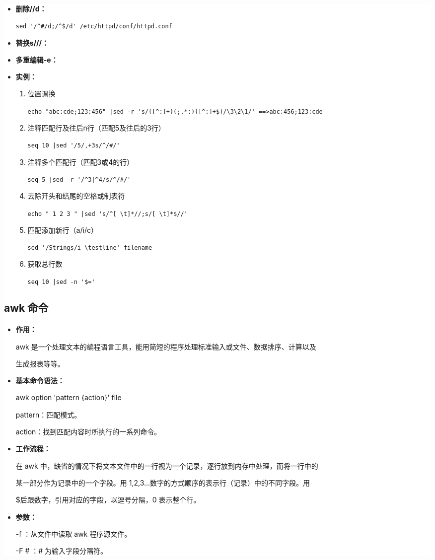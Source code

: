 - **删除//d：**

  `sed '/^#/d;/^$/d' /etc/httpd/conf/httpd.conf`

- **替换s///：**

- **多重编辑-e：**

- **实例：**

  1. 位置调换

     `echo "abc:cde;123:456" |sed -r 's/([^:]+)(;.*:)([^:]+$)/\3\2\1/' ==>abc:456;123:cde `

  2. 注释匹配行及往后n行（匹配5及往后的3行）

     `seq 10 |sed '/5/,+3s/^/#/'`

  3. 注释多个匹配行（匹配3或4的行）

     `seq 5 |sed -r '/^3|^4/s/^/#/'`

  4. 去除开头和结尾的空格或制表符

     `echo " 1 2 3 " |sed 's/^[ \t]*//;s/[ \t]*$//'`

  5. 匹配添加新行（a/i/c）

     `sed '/Strings/i \testline' filename`

  6. 获取总行数

     `seq 10 |sed -n '$='`

## awk 命令

- **作用：**

  awk 是一个处理文本的编程语言工具，能用简短的程序处理标准输入或文件、数据排序、计算以及

  生成报表等等。

- **基本命令语法：**

  awk option 'pattern {action}' file

  pattern：匹配模式。

  action：找到匹配内容时所执行的一系列命令。

- **工作流程：**

  在 awk 中，缺省的情况下将文本文件中的一行视为一个记录，逐行放到内存中处理，而将一行中的

  某一部分作为记录中的一个字段。用 1,2,3...数字的方式顺序的表示行（记录）中的不同字段。用

  $后跟数字，引用对应的字段，以逗号分隔，0 表示整个行。

- **参数：**

  -f ：从文件中读取 awk 程序源文件。

  -F # ：# 为输入字段分隔符。
